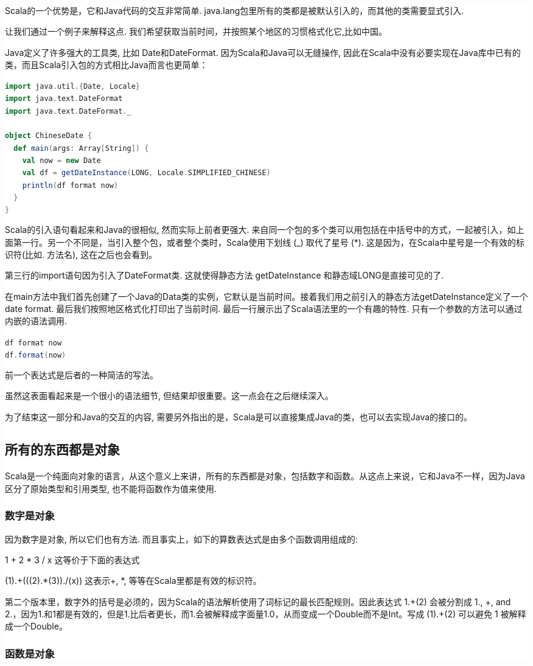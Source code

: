 Scala的一个优势是，它和Java代码的交互非常简单. java.lang包里所有的类都是被默认引入的，而其他的类需要显式引入.

让我们通过一个例子来解释这点. 我们希望获取当前时间，并按照某个地区的习惯格式化它,比如中国。

Java定义了许多强大的工具类, 比如 Date和DateFormat. 因为Scala和Java可以无缝操作, 因此在Scala中没有必要实现在Java库中已有的类，而且Scala引入包的方式相比Java而言也更简单：

```scala
import java.util.{Date, Locale}
import java.text.DateFormat
import java.text.DateFormat._

object ChineseDate {
  def main(args: Array[String]) {
    val now = new Date
    val df = getDateInstance(LONG, Locale.SIMPLIFIED_CHINESE)
    println(df format now)
  }
}
```

Scala的引入语句看起来和Java的很相似, 然而实际上前者更强大. 来自同一个包的多个类可以用包括在中括号中的方式，一起被引入，如上面第一行。另一个不同是，当引入整个包，或者整个类时，Scala使用下划线 (_) 取代了星号 (*). 这是因为，在Scala中星号是一个有效的标识符(比如. 方法名), 这在之后也会看到。

第三行的import语句因为引入了DateFormat类. 这就使得静态方法 getDateInstance 和静态域LONG是直接可见的了.

在main方法中我们首先创建了一个Java的Data类的实例，它默认是当前时间。接着我们用之前引入的静态方法getDateInstance定义了一个date format. 最后我们按照地区格式化打印出了当前时间. 最后一行展示出了Scala语法里的一个有趣的特性. 只有一个参数的方法可以通过内嵌的语法调用. 
```scala
df format now 
df.format(now)
```
前一个表达式是后者的一种简洁的写法。


虽然这表面看起来是一个很小的语法细节, 但结果却很重要。这一点会在之后继续深入。

为了结束这一部分和Java的交互的内容, 需要另外指出的是，Scala是可以直接集成Java的类，也可以去实现Java的接口的。

## 所有的东西都是对象

Scala是一个纯面向对象的语言，从这个意义上来讲，所有的东西都是对象，包括数字和函数。从这点上来说，它和Java不一样，因为Java区分了原始类型和引用类型, 也不能将函数作为值来使用.

### 数字是对象

因为数字是对象, 所以它们也有方法. 而且事实上，如下的算数表达式是由多个函数调用组成的:

1 + 2 * 3 / x
这等价于下面的表达式

(1).+(((2).*(3))./(x))
这表示+, *, 等等在Scala里都是有效的标识符。

第二个版本里，数字外的括号是必须的，因为Scala的语法解析使用了词标记的最长匹配规则。因此表达式 1.+(2) 会被分割成 1., +, and 2.，因为1.和1都是有效的，但是1.比后者更长，而1.会被解释成字面量1.0，从而变成一个Double而不是Int。写成 (1).+(2) 可以避免 1 被解释成一个Double。


### 函数是对象
